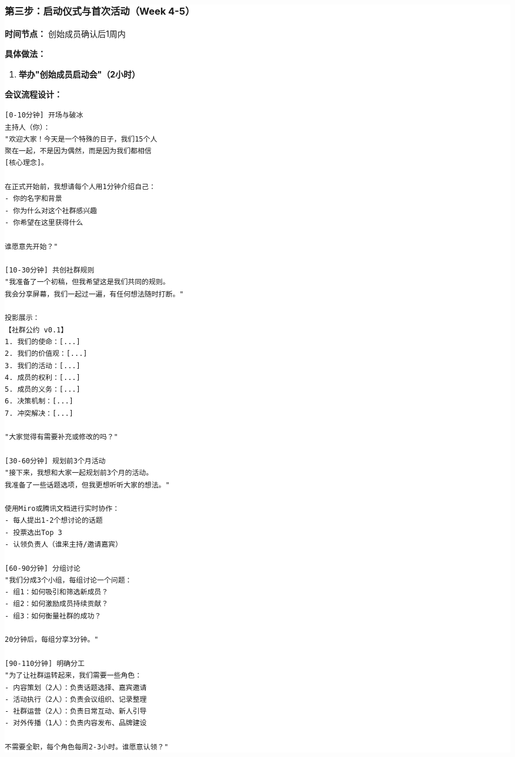 ### 第三步：启动仪式与首次活动（Week 4-5）

**时间节点：** 创始成员确认后1周内

**具体做法：**

1. **举办"创始成员启动会"（2小时）**

**会议流程设计：**

```
[0-10分钟] 开场与破冰
主持人（你）：
"欢迎大家！今天是一个特殊的日子，我们15个人
聚在一起，不是因为偶然，而是因为我们都相信
[核心理念]。

在正式开始前，我想请每个人用1分钟介绍自己：
- 你的名字和背景
- 你为什么对这个社群感兴趣
- 你希望在这里获得什么

谁愿意先开始？"

[10-30分钟] 共创社群规则
"我准备了一个初稿，但我希望这是我们共同的规则。
我会分享屏幕，我们一起过一遍，有任何想法随时打断。"

投影展示：
【社群公约 v0.1】
1. 我们的使命：[...]
2. 我们的价值观：[...]
3. 我们的活动：[...]
4. 成员的权利：[...]
5. 成员的义务：[...]
6. 决策机制：[...]
7. 冲突解决：[...]

"大家觉得有需要补充或修改的吗？"

[30-60分钟] 规划前3个月活动
"接下来，我想和大家一起规划前3个月的活动。
我准备了一些话题选项，但我更想听听大家的想法。"

使用Miro或腾讯文档进行实时协作：
- 每人提出1-2个想讨论的话题
- 投票选出Top 3
- 认领负责人（谁来主持/邀请嘉宾）

[60-90分钟] 分组讨论
"我们分成3个小组，每组讨论一个问题：
- 组1：如何吸引和筛选新成员？
- 组2：如何激励成员持续贡献？
- 组3：如何衡量社群的成功？

20分钟后，每组分享3分钟。"

[90-110分钟] 明确分工
"为了让社群运转起来，我们需要一些角色：
- 内容策划（2人）：负责话题选择、嘉宾邀请
- 活动执行（2人）：负责会议组织、记录整理
- 社群运营（2人）：负责日常互动、新人引导
- 对外传播（1人）：负责内容发布、品牌建设

不需要全职，每个角色每周2-3小时。谁愿意认领？"
```